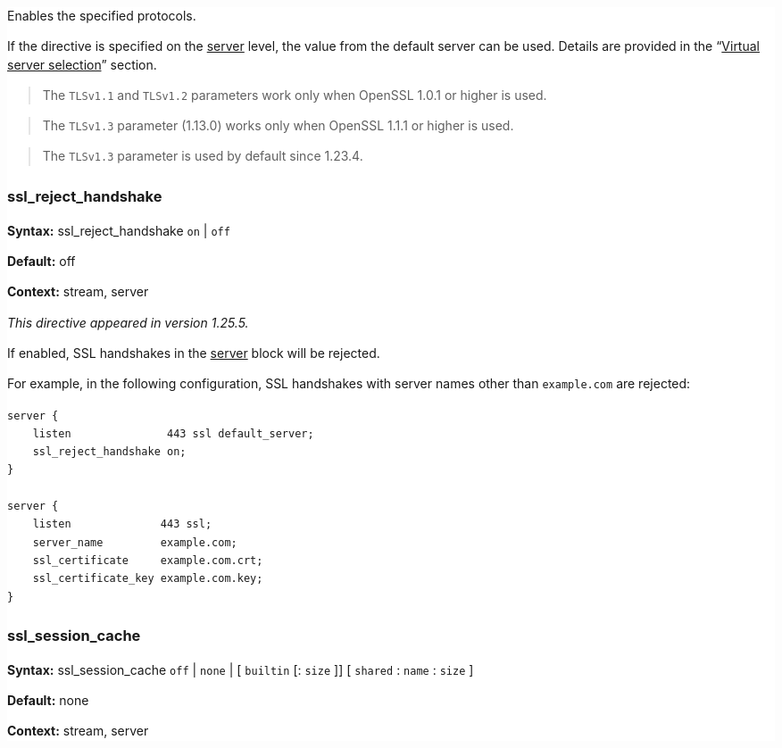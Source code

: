 
Enables the specified protocols.

If the directive is specified
on the [server](/nginx/module-reference/stream/ngx_stream_core_module#server) level,
the value from the default server can be used.
Details are provided in the
“[Virtual
server selection](/nginx/module-reference/../http/server_names#virtual_server_selection)” section.

> The `TLSv1.1` and `TLSv1.2` parameters work only when OpenSSL 1.0.1 or higher is used.


> The `TLSv1.3` parameter (1.13.0) works only when OpenSSL 1.1.1 or higher is used.


> The `TLSv1.3` parameter is used by default since 1.23.4.

### ssl_reject_handshake

**Syntax:** ssl_reject_handshake `on` | `off`

**Default:** off

**Context:** stream, server

_This directive appeared in version 1.25.5._


If enabled, SSL handshakes in
the [server](/nginx/module-reference/stream/ngx_stream_core_module#server) block will be rejected.

For example, in the following configuration, SSL handshakes with
server names other than `example.com` are rejected:

```nginx
server {
    listen               443 ssl default_server;
    ssl_reject_handshake on;
}

server {
    listen              443 ssl;
    server_name         example.com;
    ssl_certificate     example.com.crt;
    ssl_certificate_key example.com.key;
}

```

### ssl_session_cache

**Syntax:** ssl_session_cache `off` | `none` | [ `builtin` [: `size` ]] [ `shared` : `name` : `size` ]

**Default:** none

**Context:** stream, server
